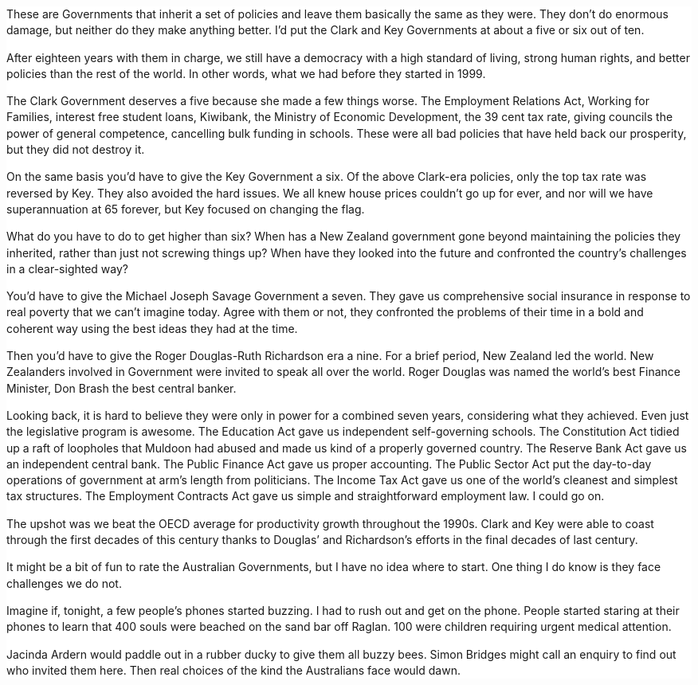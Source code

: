 These are Governments that inherit a set of policies and leave them basically the same as they were. They don’t do enormous damage, but neither do they make anything better. I’d put the Clark and Key Governments at about a five or six out of ten.

After eighteen years with them in charge, we still have a democracy with a high standard of living, strong human rights, and better policies than the rest of the world. In other words, what we had before they started in 1999.

The Clark Government deserves a five because she made a few things worse. The Employment Relations Act, Working for Families, interest free student loans, Kiwibank, the Ministry of Economic Development, the 39 cent tax rate, giving councils the power of general competence, cancelling bulk funding in schools. These were all bad policies that have held back our prosperity, but they did not destroy it.

On the same basis you’d have to give the Key Government a six. Of the above Clark-era policies, only the top tax rate was reversed by Key. They also avoided the hard issues. We all knew house prices couldn’t go up for ever, and nor will we have superannuation at 65 forever, but Key focused on changing the flag.

What do you have to do to get higher than six? When has a New Zealand government gone beyond maintaining the policies they inherited, rather than just not screwing things up? When have they looked into the future and confronted the country’s challenges in a clear-sighted way?

You’d have to give the Michael Joseph Savage Government a seven. They gave us comprehensive social insurance in response to real poverty that we can’t imagine today. Agree with them or not, they confronted the problems of their time in a bold and coherent way using the best ideas they had at the time.

Then you’d have to give the Roger Douglas-Ruth Richardson era a nine. For a brief period, New Zealand led the world. New Zealanders involved in Government were invited to speak all over the world. Roger Douglas was named the world’s best Finance Minister, Don Brash the best central banker.

Looking back, it is hard to believe they were only in power for a combined seven years, considering what they achieved. Even just the legislative program is awesome. The Education Act gave us independent self-governing schools. The Constitution Act tidied up a raft of loopholes that Muldoon had abused and made us kind of a properly governed country. The Reserve Bank Act gave us an independent central bank. The Public Finance Act gave us proper accounting. The Public Sector Act put the day-to-day operations of government at arm’s length from politicians. The Income Tax Act gave us one of the world’s cleanest and simplest tax structures. The Employment Contracts Act gave us simple and straightforward employment law. I could go on.

The upshot was we beat the OECD average for productivity growth throughout the 1990s. Clark and Key were able to coast through the first decades of this century thanks to Douglas’ and Richardson’s efforts in the final decades of last century.

It might be a bit of fun to rate the Australian Governments, but I have no idea where to start. One thing I do know is they face challenges we do not.

Imagine if, tonight, a few people’s phones started buzzing. I had to rush out and get on the phone. People started staring at their phones to learn that 400 souls were beached on the sand bar off Raglan. 100 were children requiring urgent medical attention.

Jacinda Ardern would paddle out in a rubber ducky to give them all buzzy bees. Simon Bridges might call an enquiry to find out who invited them here. Then real choices of the kind the Australians face would dawn.
